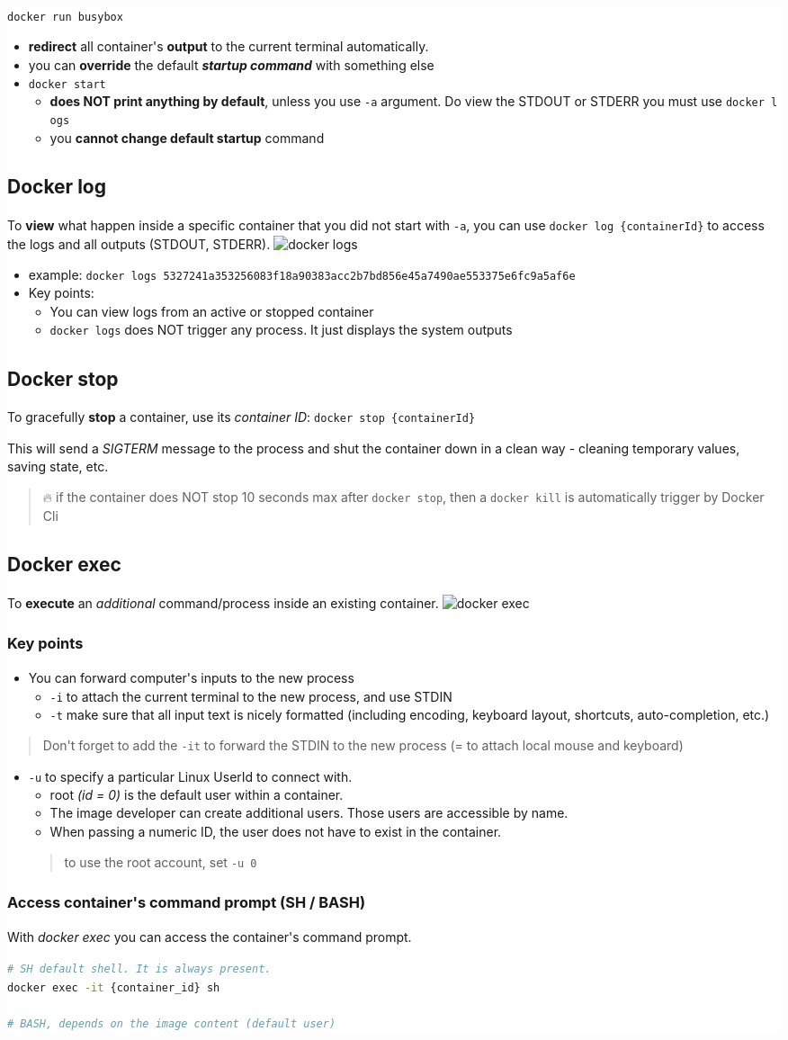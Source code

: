   ```docker run busybox```
  * **redirect** all container's **output** to the current terminal automatically.
  * you can **override** the default **_startup command_** with something else
* `docker start`
  * **does NOT print anything by default**, unless you use `-a` argument. Do view the STDOUT or STDERR you must use `docker logs`
  * you **cannot change default startup** command


## Docker log

To **view** what happen inside a specific container that you did not start with `-a`, you can use `docker log {containerId}` to access the logs and all outputs (STDOUT, STDERR).
![docker logs](images/10_docker_logs.png "docker logs")


* example: `docker logs 5327241a353256083f18a90383acc2b7bd856e45a7490ae553375e6fc9a5af6e`
* Key points:
  - You can view logs from an active or stopped container 
  - `docker logs` does NOT trigger any process. It just displays the system outputs
  


## Docker stop

To gracefully **stop** a container, use its _container ID_: `docker stop {containerId}`

This will send a _SIGTERM_ message to the process and shut the container down in a clean way - cleaning temporary values, saving state, etc.

> :fire: if the container does NOT stop 10 seconds max after `docker stop`, then a `docker kill` is automatically trigger by Docker Cli


## Docker exec

To **execute** an _additional_ command/process inside an existing container.
![docker exec](images/11_docker_exec.png "docker exec")

### Key points

* You can forward computer's inputs to the new process
  * `-i` to attach the current terminal to the new process, and use STDIN
  * `-t` make sure that all input text is nicely formatted (including encoding, keyboard layout, shortcuts, auto-completion, etc.)

> Don't forget to add the `-it` to forward the STDIN to the new process (= to attach local mouse and keyboard)

* `-u` to specify a particular Linux UserId to connect with.
  * root _(id = 0)_ is the default user within a container. 
  * The image developer can create additional users. Those users are accessible by name. 
  * When passing a numeric ID, the user does not have to exist in the container.
  > to use the root account, set `-u 0` 

### Access container's command prompt (SH / BASH)

With _docker exec_ you can access the container's command prompt. 

```bash
# SH default shell. It is always present.
docker exec -it {container_id} sh

# BASH, depends on the image content (default user)
  ```